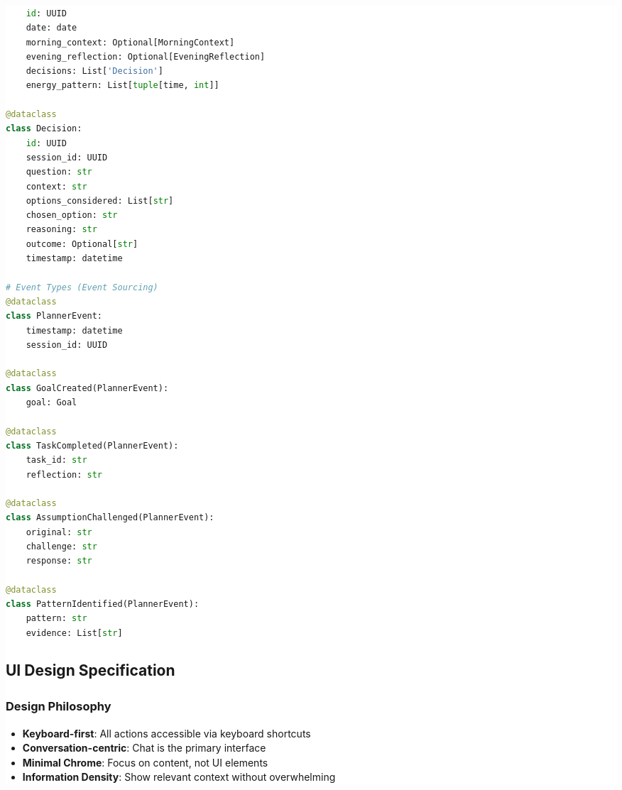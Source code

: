```python
    id: UUID
    date: date
    morning_context: Optional[MorningContext]
    evening_reflection: Optional[EveningReflection]
    decisions: List['Decision']
    energy_pattern: List[tuple[time, int]]

@dataclass
class Decision:
    id: UUID
    session_id: UUID
    question: str
    context: str
    options_considered: List[str]
    chosen_option: str
    reasoning: str
    outcome: Optional[str]
    timestamp: datetime

# Event Types (Event Sourcing)
@dataclass
class PlannerEvent:
    timestamp: datetime
    session_id: UUID

@dataclass
class GoalCreated(PlannerEvent):
    goal: Goal

@dataclass
class TaskCompleted(PlannerEvent):
    task_id: str
    reflection: str

@dataclass
class AssumptionChallenged(PlannerEvent):
    original: str
    challenge: str
    response: str

@dataclass
class PatternIdentified(PlannerEvent):
    pattern: str
    evidence: List[str]
```

## UI Design Specification

### Design Philosophy
- **Keyboard-first**: All actions accessible via keyboard shortcuts
- **Conversation-centric**: Chat is the primary interface
- **Minimal Chrome**: Focus on content, not UI elements
- **Information Density**: Show relevant context without overwhelming
